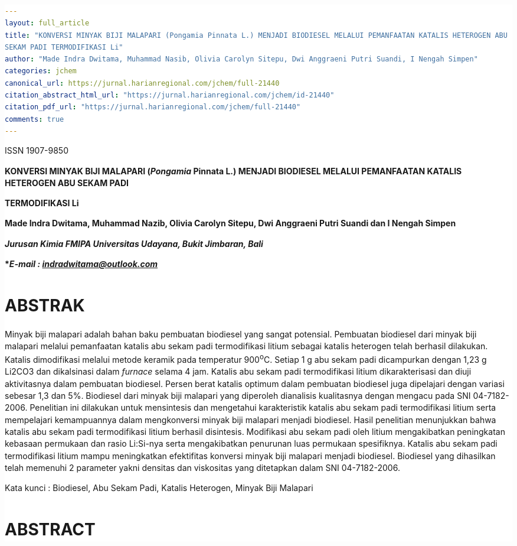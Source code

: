```yaml
---
layout: full_article
title: "KONVERSI MINYAK BIJI MALAPARI (Pongamia Pinnata L.) MENJADI BIODIESEL MELALUI PEMANFAATAN KATALIS HETEROGEN ABU SEKAM PADI TERMODIFIKASI Li"
author: "Made Indra Dwitama, Muhammad Nasib, Olivia Carolyn Sitepu, Dwi Anggraeni Putri Suandi, I Nengah Simpen"
categories: jchem
canonical_url: https://jurnal.harianregional.com/jchem/full-21440 
citation_abstract_html_url: "https://jurnal.harianregional.com/jchem/id-21440"
citation_pdf_url: "https://jurnal.harianregional.com/jchem/full-21440"  
comments: true
---
```


<p><span class="font4">ISSN 1907-9850</span></p>
<p><span class="font5" style="font-weight:bold;">KONVERSI MINYAK BIJI MALAPARI (</span><span class="font5" style="font-weight:bold;font-style:italic;">Pongamia</span><span class="font5" style="font-weight:bold;"> Pinnata L.) MENJADI BIODIESEL MELALUI PEMANFAATAN KATALIS HETEROGEN ABU SEKAM PADI</span></p>
<p><span class="font5" style="font-weight:bold;">TERMODIFIKASI Li</span></p>
<p><span class="font5" style="font-weight:bold;">Made Indra Dwitama, Muhammad Nazib, Olivia Carolyn Sitepu, Dwi Anggraeni Putri Suandi dan I Nengah Simpen</span></p>
<p><span class="font5" style="font-weight:bold;font-style:italic;">Jurusan Kimia FMIPA Universitas Udayana, Bukit Jimbaran, Bali</span></p>
<p><span class="font5" style="font-weight:bold;">*</span><span class="font5" style="font-weight:bold;font-style:italic;">E-mail : </span><a href="mailto:indradwitama@outlook.com"><span class="font5" style="font-weight:bold;font-style:italic;">indradwitama@outlook.com</span></a></p><a name="caption1"></a>
<h1><a name="bookmark0"></a><span class="font5" style="font-weight:bold;"><a name="bookmark1"></a>ABSTRAK</span></h1>
<p><span class="font4">Minyak biji malapari adalah bahan baku pembuatan biodiesel yang sangat potensial. Pembuatan biodiesel dari minyak biji malapari melalui pemanfaatan katalis abu sekam padi termodifikasi litium sebagai katalis heterogen telah berhasil dilakukan. Katalis dimodifikasi melalui metode keramik pada temperatur 900<sup>o</sup>C. Setiap 1 g abu sekam padi dicampurkan dengan 1,23 g Li</span><span class="font3">2</span><span class="font4">CO</span><span class="font3">3 </span><span class="font4">dan dikalsinasi dalam </span><span class="font4" style="font-style:italic;">furnace</span><span class="font4"> selama 4 jam. Katalis abu sekam padi termodifikasi litium dikarakterisasi dan diuji aktivitasnya dalam pembuatan biodiesel. Persen berat katalis optimum dalam pembuatan biodiesel juga dipelajari dengan variasi sebesar 1,3 dan 5%. Biodiesel dari minyak biji malapari yang diperoleh dianalisis kualitasnya dengan mengacu pada SNI 04-7182-2006. Penelitian ini dilakukan untuk mensintesis dan mengetahui karakteristik katalis abu sekam padi termodifikasi litium serta mempelajari kemampuannya dalam mengkonversi minyak biji malapari menjadi biodiesel. Hasil penelitian menunjukkan bahwa katalis abu sekam padi termodifikasi litium berhasil disintesis. Modifikasi abu sekam padi oleh litium mengakibatkan peningkatan kebasaan permukaan dan rasio Li:Si-nya serta mengakibatkan penurunan luas permukaan spesifiknya. Katalis abu sekam padi termodifikasi litium mampu meningkatkan efektifitas konversi minyak biji malapari menjadi biodiesel. Biodiesel yang dihasilkan telah memenuhi 2 parameter yakni densitas dan viskositas yang ditetapkan dalam SNI 04-7182-2006.</span></p>
<p><span class="font4">Kata kunci : Biodiesel, Abu Sekam Padi, Katalis Heterogen, Minyak Biji Malapari</span></p>
<h1><a name="bookmark2"></a><span class="font5" style="font-weight:bold;"><a name="bookmark3"></a>ABSTRACT</span></h1>